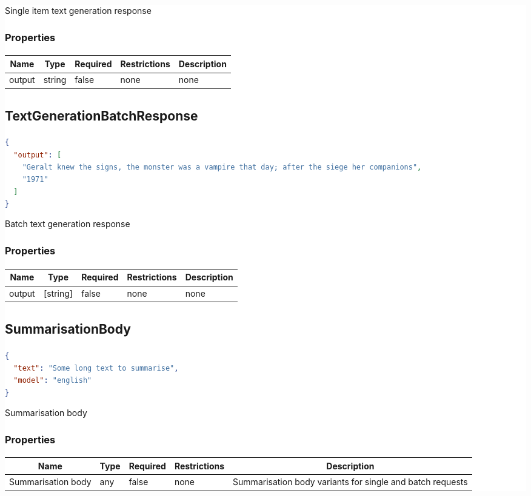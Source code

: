 Single item text generation response

### Properties

|Name|Type|Required|Restrictions|Description|
|---|---|---|---|---|
|output|string|false|none|none|

<h2 id="tocS_TextGenerationBatchResponse">TextGenerationBatchResponse</h2>

<a id="schematextgenerationbatchresponse"></a>
<a id="schema_TextGenerationBatchResponse"></a>
<a id="tocStextgenerationbatchresponse"></a>
<a id="tocstextgenerationbatchresponse"></a>

```json
{
  "output": [
    "Geralt knew the signs, the monster was a vampire that day; after the siege her companions",
    "1971"
  ]
}

```

Batch text generation response

### Properties

|Name|Type|Required|Restrictions|Description|
|---|---|---|---|---|
|output|[string]|false|none|none|

<h2 id="tocS_SummarisationBody">SummarisationBody</h2>

<a id="schemasummarisationbody"></a>
<a id="schema_SummarisationBody"></a>
<a id="tocSsummarisationbody"></a>
<a id="tocssummarisationbody"></a>

```json
{
  "text": "Some long text to summarise",
  "model": "english"
}

```

Summarisation body

### Properties

|Name|Type|Required|Restrictions|Description|
|---|---|---|---|---|
|Summarisation body|any|false|none|Summarisation body variants for single and batch requests|
